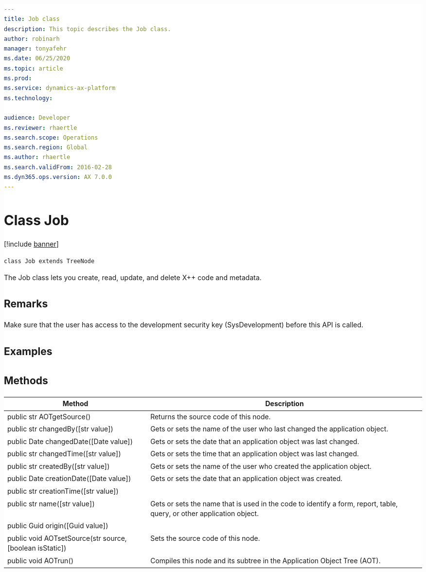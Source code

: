 ```yaml
---
title: Job class
description: This topic describes the Job class.
author: robinarh
manager: tonyafehr
ms.date: 06/25/2020
ms.topic: article
ms.prod: 
ms.service: dynamics-ax-platform
ms.technology: 

audience: Developer
ms.reviewer: rhaertle
ms.search.scope: Operations
ms.search.region: Global
ms.author: rhaertle
ms.search.validFrom: 2016-02-28
ms.dyn365.ops.version: AX 7.0.0
---
```


# Class Job

[!include [banner](../includes/banner.md)]


```xpp
class Job extends TreeNode
```

The Job class lets you create, read, update, and delete X++ code and metadata.

## Remarks

Make sure that the user has access to the development security key (SysDevelopment) before this API is called.

## Examples

## Methods

| Method                                                     | Description                                                                                                                                   |
|------------------------------------------------------------|-----------------------------------------------------------------------------------------------------------------------------------------------|
| public str AOTgetSource()                                  | Returns the source code of this node.                                                                                                         |
| public str changedBy(\[str value\])                        | Gets or sets the name of the user who last changed the application object.                                                                    |
| public Date changedDate(\[Date value\])                    | Gets or sets the date that an application object was last changed.                                                                            |
| public str changedTime(\[str value\])                      | Gets or sets the time that an application object was last changed.                                                                            |
| public str createdBy(\[str value\])                        | Gets or sets the name of the user who created the application object.                                                                         |
| public Date creationDate(\[Date value\])                   | Gets or sets the date that an application object was created.                                                                                 |
| public str creationTime(\[str value\])                     |                                                                                                                                               |
| public str name(\[str value\])                             | Gets or sets the name that is used in the code to identify a form, report, table, query, or other application object. |
| public Guid origin(\[Guid value\])                         |                                                                                                                                               |
| public void AOTsetSource(str source, \[boolean isStatic\]) | Sets the source code of this node.                                                                                                            |
| public void AOTrun()                                       | Compiles this node and its subtree in the Application Object Tree (AOT).                                                |